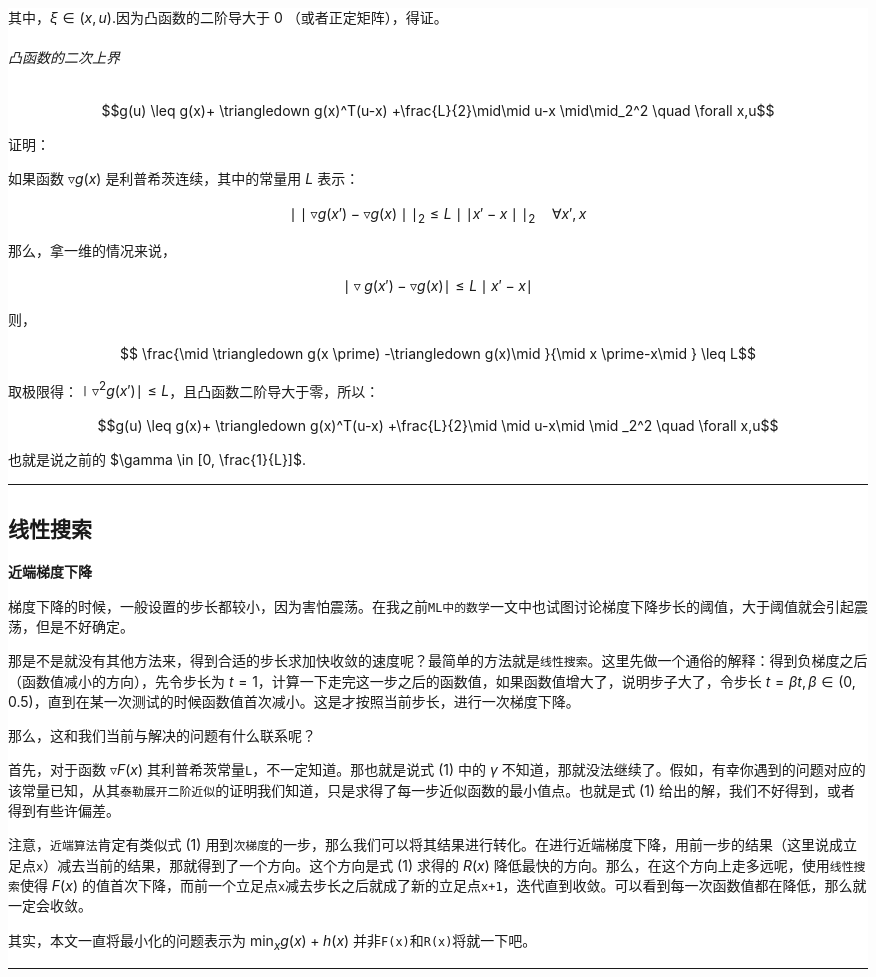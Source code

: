 其中，$\xi \in (x,u)$.因为凸函数的二阶导大于 $0$ （或者正定矩阵），得证。

###### 凸函数的二次上界

$$g(u) \leq g(x)+ \triangledown g(x)^T(u-x) +\frac{L}{2}\mid\mid u-x \mid\mid_2^2  \quad \forall x,u$$

证明：

如果函数 $\triangledown g(x)$ 是利普希茨连续，其中的常量用 $L$ 表示：

$$\mid \mid \triangledown g(x \prime) -\triangledown g(x)\mid \mid _2 \leq L \mid \mid x \prime -x\mid \mid _2 \quad \forall x \prime, x$$

那么，拿一维的情况来说，

$$ \mid \triangledown g(x \prime) -\triangledown g(x)\mid  \leq L \mid x \prime-x\mid $$

则，

$$ \frac{\mid \triangledown g(x \prime) -\triangledown g(x)\mid }{\mid x \prime-x\mid } \leq L$$

取极限得：$\mid \triangledown^2g(x \prime) \mid \leq L$，且凸函数二阶导大于零，所以：

$$g(u) \leq g(x)+ \triangledown g(x)^T(u-x) +\frac{L}{2}\mid \mid u-x\mid \mid _2^2  \quad \forall x,u$$

也就是说之前的 $\gamma \in [0, \frac{1}{L}]$.

---

## 线性搜索

**近端梯度下降**

梯度下降的时候，一般设置的步长都较小，因为害怕震荡。在我之前`ML中的数学`一文中也试图讨论梯度下降步长的阈值，大于阈值就会引起震荡，但是不好确定。

那是不是就没有其他方法来，得到合适的步长求加快收敛的速度呢？最简单的方法就是`线性搜索`。这里先做一个通俗的解释：得到负梯度之后（函数值减小的方向），先令步长为 $t=1$，计算一下走完这一步之后的函数值，如果函数值增大了，说明步子大了，令步长 $t = \beta t,\beta \in (0,0.5)$，直到在某一次测试的时候函数值首次减小。这是才按照当前步长，进行一次梯度下降。

那么，这和我们当前与解决的问题有什么联系呢？

首先，对于函数 $\triangledown F(x)$ 其利普希茨常量`L`，不一定知道。那也就是说式 $(1)$ 中的 $\gamma$ 不知道，那就没法继续了。假如，有幸你遇到的问题对应的该常量已知，从其`泰勒展开二阶近似`的证明我们知道，只是求得了每一步近似函数的最小值点。也就是式 $(1)$ 给出的解，我们不好得到，或者得到有些许偏差。

注意，`近端算法`肯定有类似式 $(1)$ 用到`次梯度`的一步，那么我们可以将其结果进行转化。在进行近端梯度下降，用前一步的结果（这里说成立足点`x`）减去当前的结果，那就得到了一个方向。这个方向是式 $(1)$ 求得的 $R(x)$ 降低最快的方向。那么，在这个方向上走多远呢，使用`线性搜索`使得 $F(x)$ 的值首次下降，而前一个立足点`x`减去步长之后就成了新的立足点`x+1`，迭代直到收敛。可以看到每一次函数值都在降低，那么就一定会收敛。

其实，本文一直将最小化的问题表示为 $\min_x g(x) + h(x)$ 并非`F(x)`和`R(x)`将就一下吧。

---
